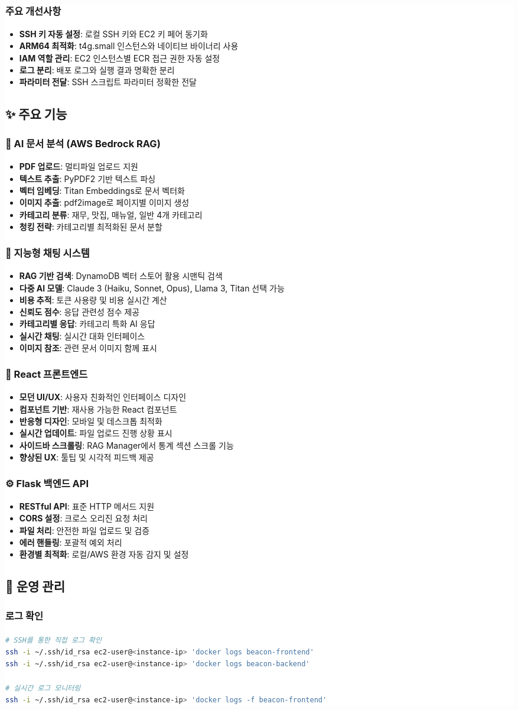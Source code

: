 ### 주요 개선사항
- **SSH 키 자동 설정**: 로컬 SSH 키와 EC2 키 페어 동기화
- **ARM64 최적화**: t4g.small 인스턴스와 네이티브 바이너리 사용
- **IAM 역할 관리**: EC2 인스턴스별 ECR 접근 권한 자동 설정
- **로그 분리**: 배포 로그와 실행 결과 명확한 분리
- **파라미터 전달**: SSH 스크립트 파라미터 정확한 전달

## ✨ 주요 기능

### 🤖 AI 문서 분석 (AWS Bedrock RAG)
- **PDF 업로드**: 멀티파일 업로드 지원
- **텍스트 추출**: PyPDF2 기반 텍스트 파싱
- **벡터 임베딩**: Titan Embeddings로 문서 벡터화
- **이미지 추출**: pdf2image로 페이지별 이미지 생성
- **카테고리 분류**: 재무, 맛집, 매뉴얼, 일반 4개 카테고리
- **청킹 전략**: 카테고리별 최적화된 문서 분할

### 💬 지능형 채팅 시스템
- **RAG 기반 검색**: DynamoDB 벡터 스토어 활용 시맨틱 검색
- **다중 AI 모델**: Claude 3 (Haiku, Sonnet, Opus), Llama 3, Titan 선택 가능
- **비용 추적**: 토큰 사용량 및 비용 실시간 계산
- **신뢰도 점수**: 응답 관련성 점수 제공
- **카테고리별 응답**: 카테고리 특화 AI 응답
- **실시간 채팅**: 실시간 대화 인터페이스
- **이미지 참조**: 관련 문서 이미지 함께 표시

### 🎨 React 프론트엔드
- **모던 UI/UX**: 사용자 친화적인 인터페이스 디자인
- **컴포넌트 기반**: 재사용 가능한 React 컴포넌트
- **반응형 디자인**: 모바일 및 데스크톱 최적화
- **실시간 업데이트**: 파일 업로드 진행 상황 표시
- **사이드바 스크롤링**: RAG Manager에서 통계 섹션 스크롤 기능
- **향상된 UX**: 툴팁 및 시각적 피드백 제공

### ⚙️ Flask 백엔드 API
- **RESTful API**: 표준 HTTP 메서드 지원
- **CORS 설정**: 크로스 오리진 요청 처리
- **파일 처리**: 안전한 파일 업로드 및 검증
- **에러 핸들링**: 포괄적 예외 처리
- **환경별 최적화**: 로컬/AWS 환경 자동 감지 및 설정

## 🔧 운영 관리

### 로그 확인
```bash
# SSH를 통한 직접 로그 확인
ssh -i ~/.ssh/id_rsa ec2-user@<instance-ip> 'docker logs beacon-frontend'
ssh -i ~/.ssh/id_rsa ec2-user@<instance-ip> 'docker logs beacon-backend'

# 실시간 로그 모니터링
ssh -i ~/.ssh/id_rsa ec2-user@<instance-ip> 'docker logs -f beacon-frontend'
```
